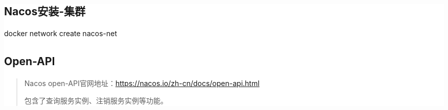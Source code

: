 ## Nacos安装-集群

docker network create nacos-net

## Open-API

> Nacos open-API官网地址：https://nacos.io/zh-cn/docs/open-api.html
>
> 包含了查询服务实例、注销服务实例等功能。